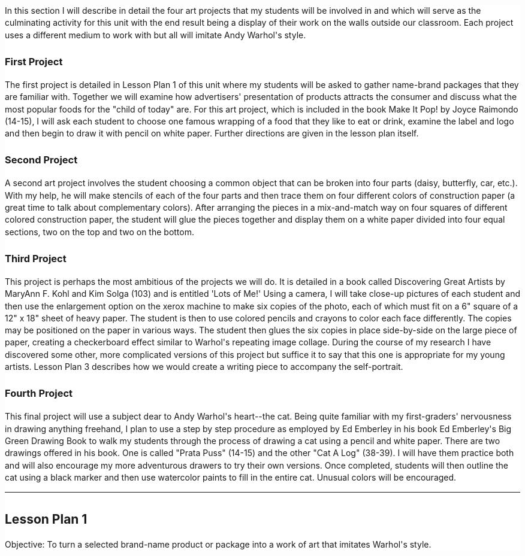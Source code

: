 In this section I will describe in detail the four art projects that my students will be involved in and which will serve as the culminating activity for this unit with the end result being a display of their work on the walls outside our classroom. Each project uses a different medium to work with but all will imitate Andy Warhol's style.
</p>
<h3>
First Project
</h3>
<p>
The first project is detailed in Lesson Plan 1 of this unit where my students will be asked to gather name-brand packages that they are familiar with. Together we will examine how advertisers' presentation of products attracts the consumer and discuss what the most popular foods for the "child of today" are. For this art project, which is included in the book Make It Pop!  by Joyce Raimondo (14-15), I will ask each student to choose one famous wrapping of a food that they like to eat or drink, examine the label and logo and then begin to draw it with pencil on white paper. Further directions are given in the lesson plan itself.
</p>
<h3>
Second Project
</h3>
<p>
A second art project involves the student choosing a common object that can be broken into four parts (daisy, butterfly, car, etc.). With my help, he will make stencils of each of the four parts and then trace them on four different colors of construction paper (a great time to talk about complementary colors). After arranging the pieces in a mix-and-match way on four squares of different colored construction paper, the student will glue the pieces together and display them on a white paper divided into four equal sections, two on the top and two on the bottom.
</p>
<h3>
Third Project
</h3>
<p>
This project is perhaps the most ambitious of the projects we will do. It is detailed in a book called Discovering Great Artists by MaryAnn F. Kohl and Kim Solga (103) and is entitled 'Lots of Me!' Using a camera, I will take close-up pictures of each student and then use the enlargement option on the xerox machine to make six copies of the photo, each of which must fit on a 6" square of a 12" x 18" sheet of heavy paper. The student is then to use colored pencils and crayons to color each face differently. The copies may be positioned on the paper in various ways. The student then glues the six copies in place side-by-side on the large piece of paper, creating a checkerboard effect similar to Warhol's repeating image collage. During the course of my research I have discovered some other, more complicated versions of this project but suffice it to say that this one is appropriate for my young artists. Lesson Plan 3 describes how we would create a writing piece to accompany the self-portrait.
</p>
<h3>
Fourth Project
</h3>
<p>
This final project will use a subject dear to Andy Warhol's heart--the cat. Being quite familiar with my first-graders' nervousness in drawing anything freehand, I plan to use a step by step procedure as employed by Ed Emberley in his book Ed Emberley's Big Green Drawing Book to walk my students through the process of drawing a cat using a pencil and white paper. There are two drawings offered in his book. One is called "Prata Puss" (14-15) and the other "Cat A Log" (38-39). I will have them practice both and will also encourage my more adventurous drawers to try their own versions. Once completed, students will then outline the cat using a black marker and then use watercolor paints to fill in the entire cat. Unusual colors will be encouraged.
</p>
<hr/>
<h2>
Lesson Plan 1
</h2>
<p>
Objective: To turn a selected brand-name product or package into a work of art that imitates Warhol's style.